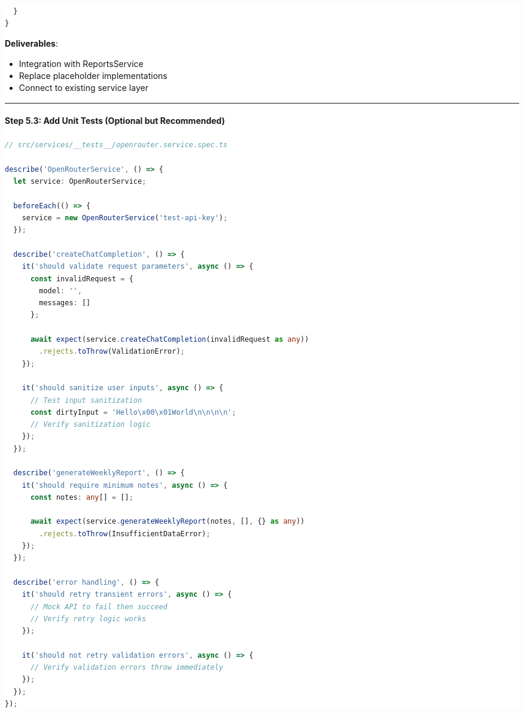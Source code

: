 ```typescript
  }
}
```

**Deliverables**:
- Integration with ReportsService
- Replace placeholder implementations
- Connect to existing service layer

---

#### Step 5.3: Add Unit Tests (Optional but Recommended)

```typescript
// src/services/__tests__/openrouter.service.spec.ts

describe('OpenRouterService', () => {
  let service: OpenRouterService;

  beforeEach(() => {
    service = new OpenRouterService('test-api-key');
  });

  describe('createChatCompletion', () => {
    it('should validate request parameters', async () => {
      const invalidRequest = {
        model: '',
        messages: []
      };

      await expect(service.createChatCompletion(invalidRequest as any))
        .rejects.toThrow(ValidationError);
    });

    it('should sanitize user inputs', async () => {
      // Test input sanitization
      const dirtyInput = 'Hello\x00\x01World\n\n\n\n';
      // Verify sanitization logic
    });
  });

  describe('generateWeeklyReport', () => {
    it('should require minimum notes', async () => {
      const notes: any[] = [];

      await expect(service.generateWeeklyReport(notes, [], {} as any))
        .rejects.toThrow(InsufficientDataError);
    });
  });

  describe('error handling', () => {
    it('should retry transient errors', async () => {
      // Mock API to fail then succeed
      // Verify retry logic works
    });

    it('should not retry validation errors', async () => {
      // Verify validation errors throw immediately
    });
  });
});
```
